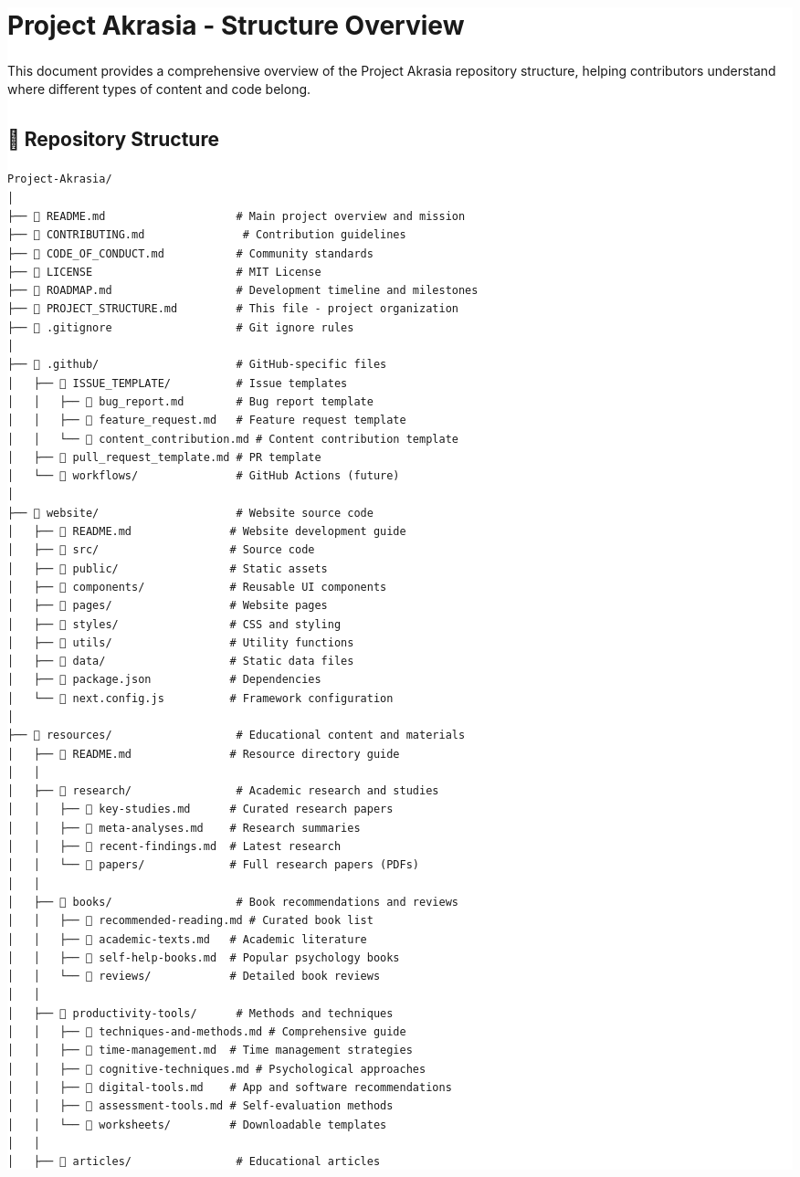 # Project Akrasia - Structure Overview

This document provides a comprehensive overview of the Project Akrasia repository structure, helping contributors understand where different types of content and code belong.

## 📁 Repository Structure

```
Project-Akrasia/
│
├── 📄 README.md                    # Main project overview and mission
├── 📄 CONTRIBUTING.md               # Contribution guidelines
├── 📄 CODE_OF_CONDUCT.md           # Community standards
├── 📄 LICENSE                      # MIT License
├── 📄 ROADMAP.md                   # Development timeline and milestones
├── 📄 PROJECT_STRUCTURE.md         # This file - project organization
├── 📄 .gitignore                   # Git ignore rules
│
├── 📁 .github/                     # GitHub-specific files
│   ├── 📁 ISSUE_TEMPLATE/          # Issue templates
│   │   ├── 📄 bug_report.md        # Bug report template
│   │   ├── 📄 feature_request.md   # Feature request template
│   │   └── 📄 content_contribution.md # Content contribution template
│   ├── 📄 pull_request_template.md # PR template
│   └── 📁 workflows/               # GitHub Actions (future)
│
├── 📁 website/                     # Website source code
│   ├── 📄 README.md               # Website development guide
│   ├── 📁 src/                    # Source code
│   ├── 📁 public/                 # Static assets
│   ├── 📁 components/             # Reusable UI components
│   ├── 📁 pages/                  # Website pages
│   ├── 📁 styles/                 # CSS and styling
│   ├── 📁 utils/                  # Utility functions
│   ├── 📁 data/                   # Static data files
│   ├── 📄 package.json            # Dependencies
│   └── 📄 next.config.js          # Framework configuration
│
├── 📁 resources/                   # Educational content and materials
│   ├── 📄 README.md               # Resource directory guide
│   │
│   ├── 📁 research/                # Academic research and studies
│   │   ├── 📄 key-studies.md      # Curated research papers
│   │   ├── 📄 meta-analyses.md    # Research summaries
│   │   ├── 📄 recent-findings.md  # Latest research
│   │   └── 📁 papers/             # Full research papers (PDFs)
│   │
│   ├── 📁 books/                   # Book recommendations and reviews
│   │   ├── 📄 recommended-reading.md # Curated book list
│   │   ├── 📄 academic-texts.md   # Academic literature
│   │   ├── 📄 self-help-books.md  # Popular psychology books
│   │   └── 📁 reviews/            # Detailed book reviews
│   │
│   ├── 📁 productivity-tools/      # Methods and techniques
│   │   ├── 📄 techniques-and-methods.md # Comprehensive guide
│   │   ├── 📄 time-management.md  # Time management strategies
│   │   ├── 📄 cognitive-techniques.md # Psychological approaches
│   │   ├── 📄 digital-tools.md    # App and software recommendations
│   │   ├── 📄 assessment-tools.md # Self-evaluation methods
│   │   └── 📁 worksheets/         # Downloadable templates
│   │
│   ├── 📁 articles/                # Educational articles
```